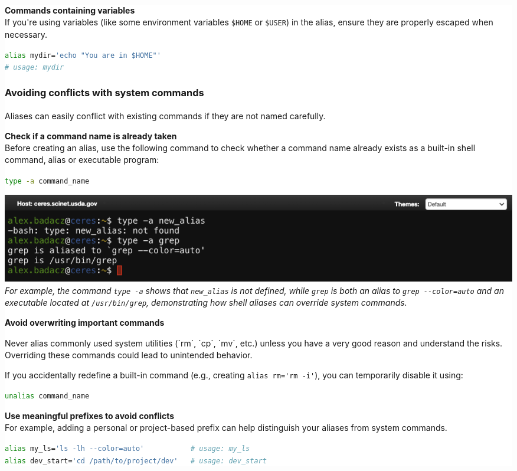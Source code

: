 **Commands containing variables** <br>
If you're using variables (like some environment variables `$HOME` or `$USER`) in the alias, ensure they are properly escaped when necessary.
```bash
alias mydir='echo "You are in $HOME"'
# usage: mydir
```

### Avoiding conflicts with system commands

<div id="note-alerts-1" class="highlighted highlighted--highlighted ">
<div class="highlighted__body" markdown="1">
Aliases can easily conflict with existing commands if they are not named carefully. 
</div>
</div>

**Check if a command name is already taken** <br>
Before creating an alias, use the following command to check whether a command name already exists as a built-in shell command, alias or executable program:
```bash
type -a command_name
```
![check if alias exists](../../assets/img/check_alias_exists.png)
*For example, the command `type -a` shows that `new_alias` is not defined, while `grep` is both an alias  to `grep --color=auto` and an executable located at `/usr/bin/grep`, demonstrating how shell aliases can override system commands.*

**Avoid overwriting important commands** <br>

<div id="note-alerts-1" class="highlighted highlighted--warning ">
<div class="highlighted__body" markdown="1">
Never alias commonly used system utilities (`rm`, `cp`, `mv`, etc.) unless you have a very good reason and understand the risks. 
Overriding these commands could lead to unintended behavior.
</div></div>

If you accidentally redefine a built-in command (e.g., creating `alias rm='rm -i'`), you can temporarily disable it using:
```bash
unalias command_name
```

**Use meaningful prefixes to avoid conflicts** <br>
For example, adding a personal or project-based prefix can help distinguish your aliases from system commands.
```bash
alias my_ls='ls -lh --color=auto'           # usage: my_ls
alias dev_start='cd /path/to/project/dev'   # usage: dev_start
```
